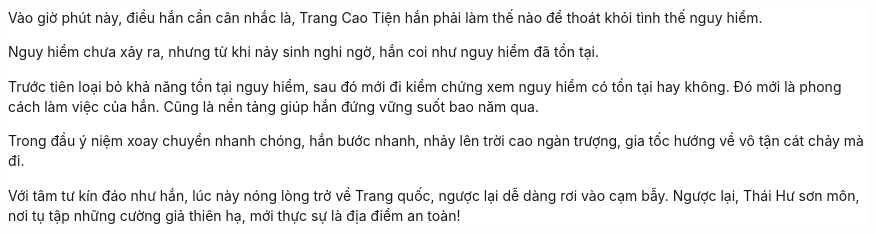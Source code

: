 Vào giờ phút này, điều hắn cần cân nhắc là, Trang Cao Tiện hắn phải làm thế nào để thoát khỏi tình thế nguy hiểm.

Nguy hiểm chưa xảy ra, nhưng từ khi nảy sinh nghi ngờ, hắn coi như nguy hiểm đã tồn tại.

Trước tiên loại bỏ khả năng tồn tại nguy hiểm, sau đó mới đi kiểm chứng xem nguy hiểm có tồn tại hay không. Đó mới là phong cách làm việc của hắn. Cũng là nền tảng giúp hắn đứng vững suốt bao năm qua.

Trong đầu ý niệm xoay chuyển nhanh chóng, hắn bước nhanh, nhảy lên trời cao ngàn trượng, gia tốc hướng về vô tận cát chảy mà đi.

Với tâm tư kín đáo như hắn, lúc này nóng lòng trở về Trang quốc, ngược lại dễ dàng rơi vào cạm bẫy. Ngược lại, Thái Hư sơn môn, nơi tụ tập những cường giả thiên hạ, mới thực sự là địa điểm an toàn!